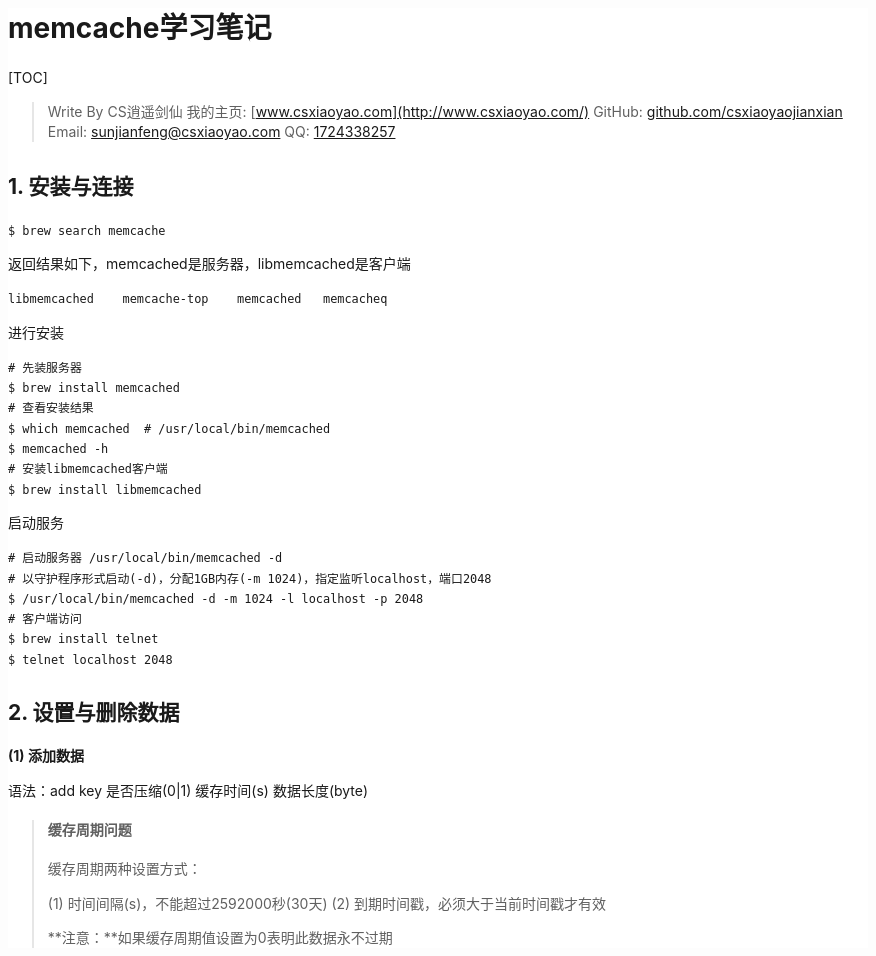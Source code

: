 # memcache学习笔记

[TOC]

>Write By CS逍遥剑仙
>我的主页: [www.csxiaoyao.com](http://www.csxiaoyao.com/)
>GitHub: [github.com/csxiaoyaojianxian](https://github.com/csxiaoyaojianxian)
>Email: sunjianfeng@csxiaoyao.com
>QQ: [1724338257](https://www.csxiaoyao.cn/blog/index.php/2018/09/18/02-2/wpa.qq.com/msgrd?uin=1724338257&site=qq&menu=yes)

## 1. 安装与连接

```
$ brew search memcache
```

返回结果如下，memcached是服务器，libmemcached是客户端

```
libmemcached    memcache-top    memcached   memcacheq
```

进行安装

```
# 先装服务器
$ brew install memcached
# 查看安装结果
$ which memcached  # /usr/local/bin/memcached
$ memcached -h
# 安装libmemcached客户端
$ brew install libmemcached
```

启动服务

```
# 启动服务器 /usr/local/bin/memcached -d
# 以守护程序形式启动(-d)，分配1GB内存(-m 1024)，指定监听localhost，端口2048
$ /usr/local/bin/memcached -d -m 1024 -l localhost -p 2048
# 客户端访问
$ brew install telnet
$ telnet localhost 2048
```

## 2. 设置与删除数据

**(1) 添加数据**

语法：add key 是否压缩(0|1) 缓存时间(s) 数据长度(byte)

> #### 缓存周期问题
>
> 缓存周期两种设置方式：
>
> (1) 时间间隔(s)，不能超过2592000秒(30天)
> (2) 到期时间戳，必须大于当前时间戳才有效
>
> **注意：**如果缓存周期值设置为0表明此数据永不过期
